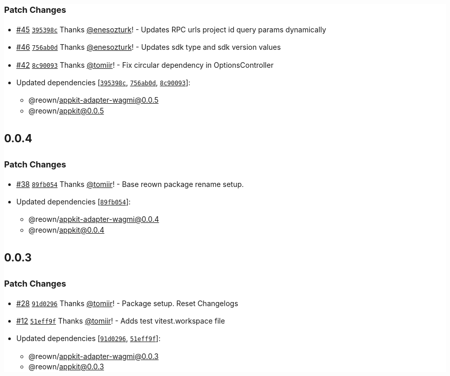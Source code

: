 ### Patch Changes

- [#45](https://github.com/WalletConnect/web3modal/pull/45) [`395398c`](https://github.com/WalletConnect/web3modal/commit/395398c7c943142776da2ea8011205e600d8ab86) Thanks [@enesozturk](https://github.com/enesozturk)! - Updates RPC urls project id query params dynamically

- [#46](https://github.com/WalletConnect/web3modal/pull/46) [`756ab0d`](https://github.com/WalletConnect/web3modal/commit/756ab0d9f7b86abc6b1a4831197058176618d9ef) Thanks [@enesozturk](https://github.com/enesozturk)! - Updates sdk type and sdk version values

- [#42](https://github.com/WalletConnect/web3modal/pull/42) [`8c90093`](https://github.com/WalletConnect/web3modal/commit/8c90093f724dc1ba4e86f7101fac8772b58fae04) Thanks [@tomiir](https://github.com/tomiir)! - Fix circular dependency in OptionsController

- Updated dependencies [[`395398c`](https://github.com/WalletConnect/web3modal/commit/395398c7c943142776da2ea8011205e600d8ab86), [`756ab0d`](https://github.com/WalletConnect/web3modal/commit/756ab0d9f7b86abc6b1a4831197058176618d9ef), [`8c90093`](https://github.com/WalletConnect/web3modal/commit/8c90093f724dc1ba4e86f7101fac8772b58fae04)]:
  - @reown/appkit-adapter-wagmi@0.0.5
  - @reown/appkit@0.0.5

## 0.0.4

### Patch Changes

- [#38](https://github.com/WalletConnect/web3modal/pull/38) [`89fb054`](https://github.com/WalletConnect/web3modal/commit/89fb054d7e2513b80940c73101dc395e7ea2694b) Thanks [@tomiir](https://github.com/tomiir)! - Base reown package rename setup.

- Updated dependencies [[`89fb054`](https://github.com/WalletConnect/web3modal/commit/89fb054d7e2513b80940c73101dc395e7ea2694b)]:
  - @reown/appkit-adapter-wagmi@0.0.4
  - @reown/appkit@0.0.4

## 0.0.3

### Patch Changes

- [#28](https://github.com/WalletConnect/web3modal/pull/28) [`91d0296`](https://github.com/WalletConnect/web3modal/commit/91d02963cbe3c2d06b74801b519ce23dd30ff797) Thanks [@tomiir](https://github.com/tomiir)! - Package setup. Reset Changelogs

- [#12](https://github.com/WalletConnect/web3modal/pull/12) [`51eff9f`](https://github.com/WalletConnect/web3modal/commit/51eff9f82c296b0ba2b5ab33af92a1fa54a77f7a) Thanks [@tomiir](https://github.com/tomiir)! - Adds test vitest.workspace file

- Updated dependencies [[`91d0296`](https://github.com/WalletConnect/web3modal/commit/91d02963cbe3c2d06b74801b519ce23dd30ff797), [`51eff9f`](https://github.com/WalletConnect/web3modal/commit/51eff9f82c296b0ba2b5ab33af92a1fa54a77f7a)]:
  - @reown/appkit-adapter-wagmi@0.0.3
  - @reown/appkit@0.0.3
